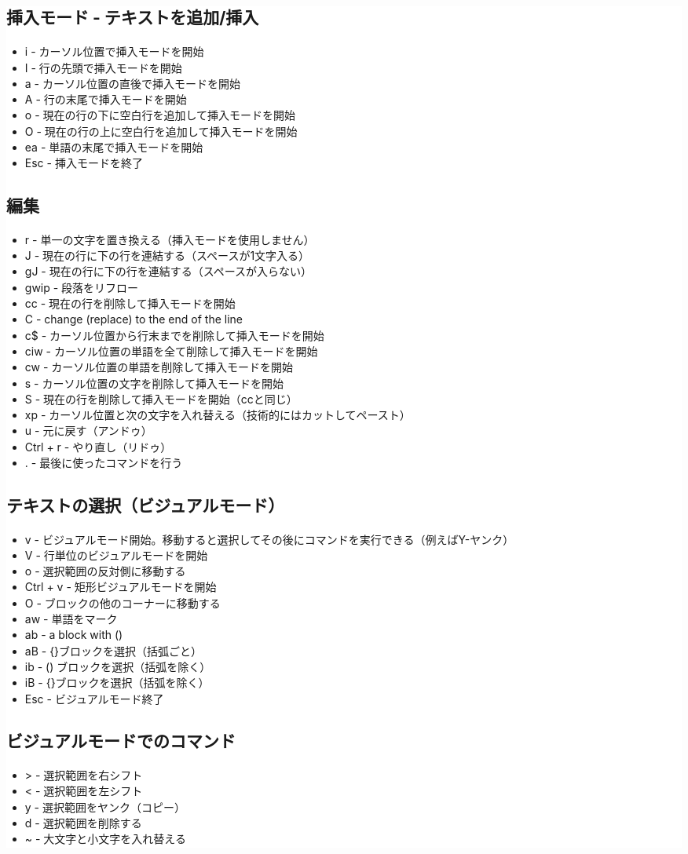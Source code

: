 ## 挿入モード - テキストを追加/挿入

- i - カーソル位置で挿入モードを開始
- I - 行の先頭で挿入モードを開始
- a - カーソル位置の直後で挿入モードを開始
- A - 行の末尾で挿入モードを開始
- o - 現在の行の下に空白行を追加して挿入モードを開始
- O - 現在の行の上に空白行を追加して挿入モードを開始
- ea - 単語の末尾で挿入モードを開始
- Esc - 挿入モードを終了

## 編集

- r - 単一の文字を置き換える（挿入モードを使用しません）
- J - 現在の行に下の行を連結する（スペースが1文字入る）
- gJ - 現在の行に下の行を連結する（スペースが入らない）
- gwip - 段落をリフロー
- cc - 現在の行を削除して挿入モードを開始
- C - change (replace) to the end of the line
- c$ - カーソル位置から行末までを削除して挿入モードを開始
- ciw - カーソル位置の単語を全て削除して挿入モードを開始
- cw - カーソル位置の単語を削除して挿入モードを開始
- s - カーソル位置の文字を削除して挿入モードを開始
- S - 現在の行を削除して挿入モードを開始（ccと同じ）
- xp - カーソル位置と次の文字を入れ替える（技術的にはカットしてペースト）
- u - 元に戻す（アンドゥ）
- Ctrl + r - やり直し（リドゥ）
- . - 最後に使ったコマンドを行う

## テキストの選択（ビジュアルモード）

- v - ビジュアルモード開始。移動すると選択してその後にコマンドを実行できる（例えばY-ヤンク）
- V - 行単位のビジュアルモードを開始
- o - 選択範囲の反対側に移動する
- Ctrl + v - 矩形ビジュアルモードを開始
- O - ブロックの他のコーナーに移動する
- aw - 単語をマーク
- ab - a block with ()
- aB - {}ブロックを選択（括弧ごと）
- ib - () ブロックを選択（括弧を除く）
- iB - {}ブロックを選択（括弧を除く）
- Esc - ビジュアルモード終了

## ビジュアルモードでのコマンド

- \> - 選択範囲を右シフト
- < - 選択範囲を左シフト
- y - 選択範囲をヤンク（コピー）
- d - 選択範囲を削除する
- ~ - 大文字と小文字を入れ替える

